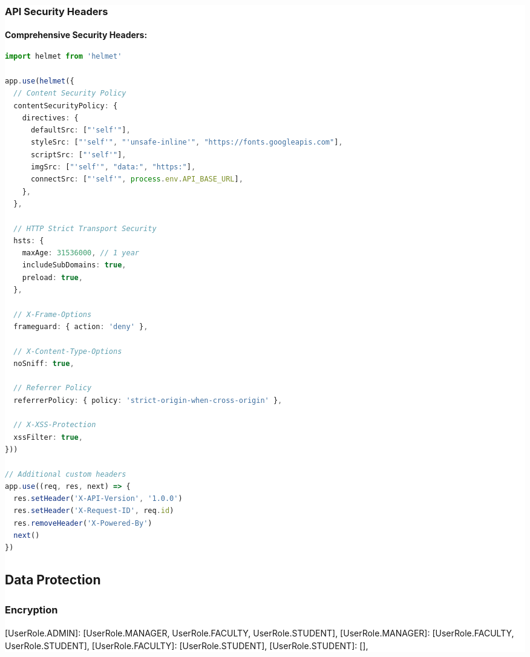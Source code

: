 ### API Security Headers

**Comprehensive Security Headers:**
```typescript
import helmet from 'helmet'

app.use(helmet({
  // Content Security Policy
  contentSecurityPolicy: {
    directives: {
      defaultSrc: ["'self'"],
      styleSrc: ["'self'", "'unsafe-inline'", "https://fonts.googleapis.com"],
      scriptSrc: ["'self'"],
      imgSrc: ["'self'", "data:", "https:"],
      connectSrc: ["'self'", process.env.API_BASE_URL],
    },
  },
  
  // HTTP Strict Transport Security
  hsts: {
    maxAge: 31536000, // 1 year
    includeSubDomains: true,
    preload: true,
  },
  
  // X-Frame-Options
  frameguard: { action: 'deny' },
  
  // X-Content-Type-Options
  noSniff: true,
  
  // Referrer Policy
  referrerPolicy: { policy: 'strict-origin-when-cross-origin' },
  
  // X-XSS-Protection
  xssFilter: true,
}))

// Additional custom headers
app.use((req, res, next) => {
  res.setHeader('X-API-Version', '1.0.0')
  res.setHeader('X-Request-ID', req.id)
  res.removeHeader('X-Powered-By')
  next()
})
```

## Data Protection

### Encryption


  [UserRole.ADMIN]: [UserRole.MANAGER, UserRole.FACULTY, UserRole.STUDENT],
  [UserRole.MANAGER]: [UserRole.FACULTY, UserRole.STUDENT],
  [UserRole.FACULTY]: [UserRole.STUDENT],
  [UserRole.STUDENT]: [],